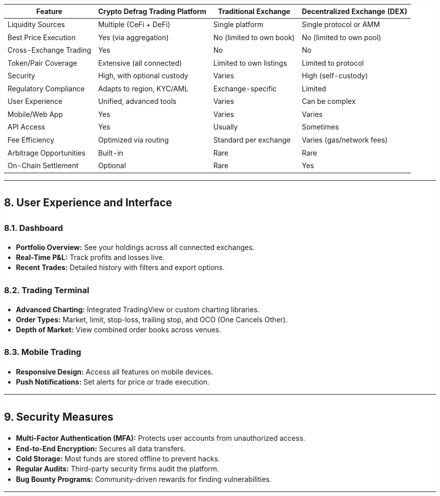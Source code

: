 | Feature                  | Crypto Defrag Trading Platform | Traditional Exchange        | Decentralized Exchange (DEX) |
|--------------------------|-------------------------------|----------------------------|------------------------------|
| Liquidity Sources        | Multiple (CeFi + DeFi)        | Single platform            | Single protocol or AMM       |
| Best Price Execution     | Yes (via aggregation)         | No (limited to own book)   | No (limited to own pool)     |
| Cross-Exchange Trading   | Yes                           | No                         | No                           |
| Token/Pair Coverage      | Extensive (all connected)     | Limited to own listings    | Limited to protocol          |
| Security                 | High, with optional custody   | Varies                     | High (self-custody)          |
| Regulatory Compliance    | Adapts to region, KYC/AML     | Exchange-specific          | Limited                      |
| User Experience          | Unified, advanced tools       | Varies                     | Can be complex               |
| Mobile/Web App           | Yes                           | Varies                     | Varies                       |
| API Access               | Yes                           | Usually                    | Sometimes                    |
| Fee Efficiency           | Optimized via routing         | Standard per exchange      | Varies (gas/network fees)    |
| Arbitrage Opportunities  | Built-in                      | Rare                       | Rare                         |
| On-Chain Settlement      | Optional                      | Rare                       | Yes                          |

---

## 8. User Experience and Interface <a name="user-experience"></a>

### 8.1. Dashboard

- **Portfolio Overview:** See your holdings across all connected exchanges.
- **Real-Time P&L:** Track profits and losses live.
- **Recent Trades:** Detailed history with filters and export options.

### 8.2. Trading Terminal

- **Advanced Charting:** Integrated TradingView or custom charting libraries.
- **Order Types:** Market, limit, stop-loss, trailing stop, and OCO (One Cancels Other).
- **Depth of Market:** View combined order books across venues.

### 8.3. Mobile Trading

- **Responsive Design:** Access all features on mobile devices.
- **Push Notifications:** Set alerts for price or trade execution.

---

## 9. Security Measures <a name="security"></a>

- **Multi-Factor Authentication (MFA):** Protects user accounts from unauthorized access.
- **End-to-End Encryption:** Secures all data transfers.
- **Cold Storage:** Most funds are stored offline to prevent hacks.
- **Regular Audits:** Third-party security firms audit the platform.
- **Bug Bounty Programs:** Community-driven rewards for finding vulnerabilities.

---